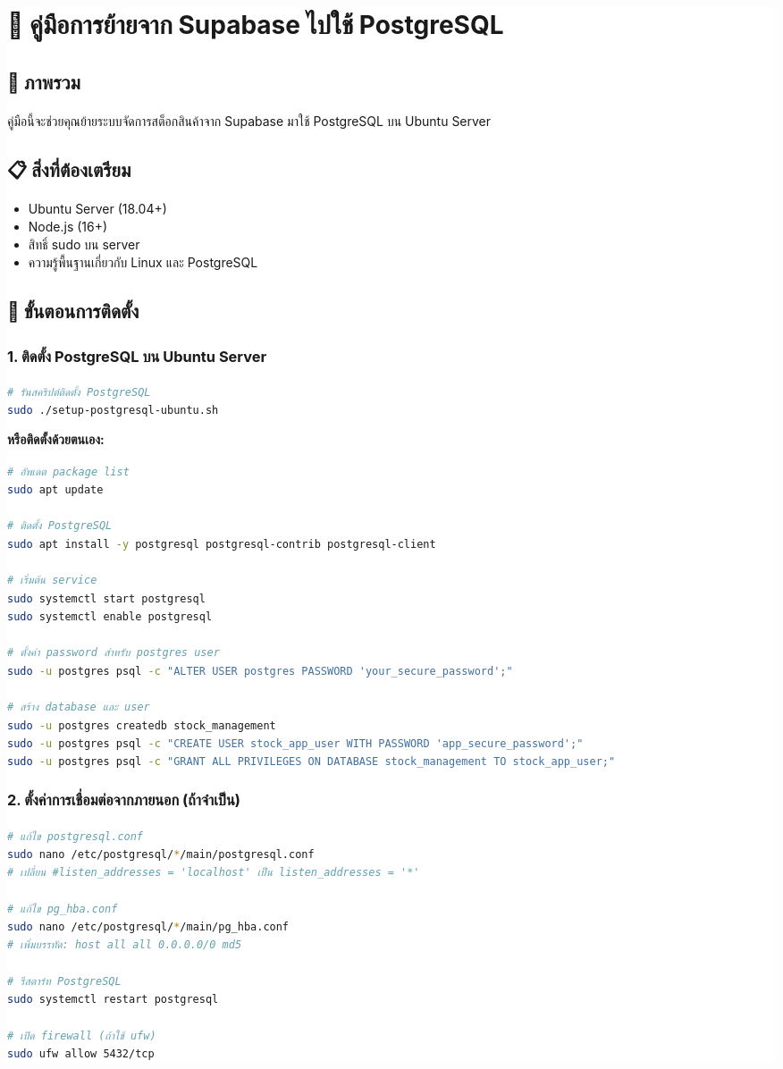 # 📘 คู่มือการย้ายจาก Supabase ไปใช้ PostgreSQL

## 🎯 ภาพรวม
คู่มือนี้จะช่วยคุณย้ายระบบจัดการสต็อกสินค้าจาก Supabase มาใช้ PostgreSQL บน Ubuntu Server

## 📋 สิ่งที่ต้องเตรียม
- Ubuntu Server (18.04+)
- Node.js (16+)
- สิทธิ์ sudo บน server
- ความรู้พื้นฐานเกี่ยวกับ Linux และ PostgreSQL

## 🚀 ขั้นตอนการติดตั้ง

### 1. ติดตั้ง PostgreSQL บน Ubuntu Server

```bash
# รันสคริปต์ติดตั้ง PostgreSQL
sudo ./setup-postgresql-ubuntu.sh
```

**หรือติดตั้งด้วยตนเอง:**

```bash
# อัพเดต package list
sudo apt update

# ติดตั้ง PostgreSQL
sudo apt install -y postgresql postgresql-contrib postgresql-client

# เริ่มต้น service
sudo systemctl start postgresql
sudo systemctl enable postgresql

# ตั้งค่า password สำหรับ postgres user
sudo -u postgres psql -c "ALTER USER postgres PASSWORD 'your_secure_password';"

# สร้าง database และ user
sudo -u postgres createdb stock_management
sudo -u postgres psql -c "CREATE USER stock_app_user WITH PASSWORD 'app_secure_password';"
sudo -u postgres psql -c "GRANT ALL PRIVILEGES ON DATABASE stock_management TO stock_app_user;"
```

### 2. ตั้งค่าการเชื่อมต่อจากภายนอก (ถ้าจำเป็น)

```bash
# แก้ไข postgresql.conf
sudo nano /etc/postgresql/*/main/postgresql.conf
# เปลี่ยน #listen_addresses = 'localhost' เป็น listen_addresses = '*'

# แก้ไข pg_hba.conf
sudo nano /etc/postgresql/*/main/pg_hba.conf
# เพิ่มบรรทัด: host all all 0.0.0.0/0 md5

# รีสตาร์ท PostgreSQL
sudo systemctl restart postgresql

# เปิด firewall (ถ้าใช้ ufw)
sudo ufw allow 5432/tcp
```
